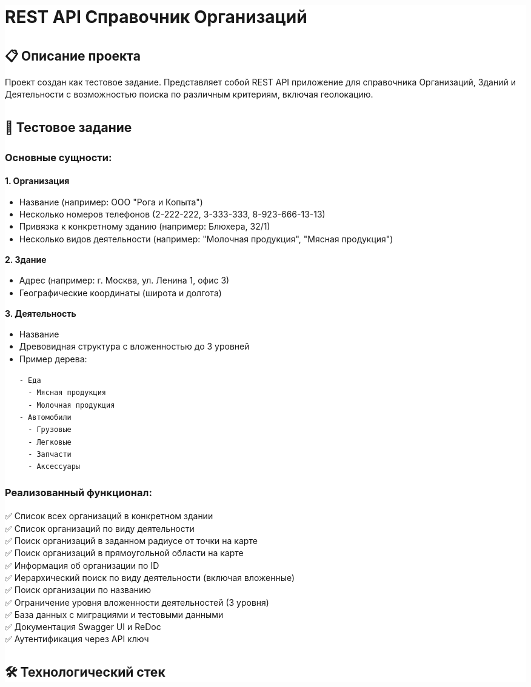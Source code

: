 # REST API Справочник Организаций

## 📋 Описание проекта

Проект создан как тестовое задание. Представляет собой REST API приложение для справочника Организаций, Зданий и Деятельности с возможностью поиска по различным критериям, включая геолокацию.

## 🎯 Тестовое задание

### Основные сущности:

**1. Организация**
- Название (например: ООО "Рога и Копыта")
- Несколько номеров телефонов (2-222-222, 3-333-333, 8-923-666-13-13)
- Привязка к конкретному зданию (например: Блюхера, 32/1)
- Несколько видов деятельности (например: "Молочная продукция", "Мясная продукция")

**2. Здание**
- Адрес (например: г. Москва, ул. Ленина 1, офис 3)
- Географические координаты (широта и долгота)

**3. Деятельность**
- Название
- Древовидная структура с вложенностью до 3 уровней
- Пример дерева:
  ```
  - Еда
    - Мясная продукция
    - Молочная продукция
  - Автомобили
    - Грузовые
    - Легковые
    - Запчасти
    - Аксессуары
  ```

### Реализованный функционал:

✅ Список всех организаций в конкретном здании  
✅ Список организаций по виду деятельности  
✅ Поиск организаций в заданном радиусе от точки на карте  
✅ Поиск организаций в прямоугольной области на карте  
✅ Информация об организации по ID  
✅ Иерархический поиск по виду деятельности (включая вложенные)  
✅ Поиск организации по названию  
✅ Ограничение уровня вложенности деятельностей (3 уровня)  
✅ База данных с миграциями и тестовыми данными  
✅ Документация Swagger UI и ReDoc  
✅ Аутентификация через API ключ

## 🛠 Технологический стек
